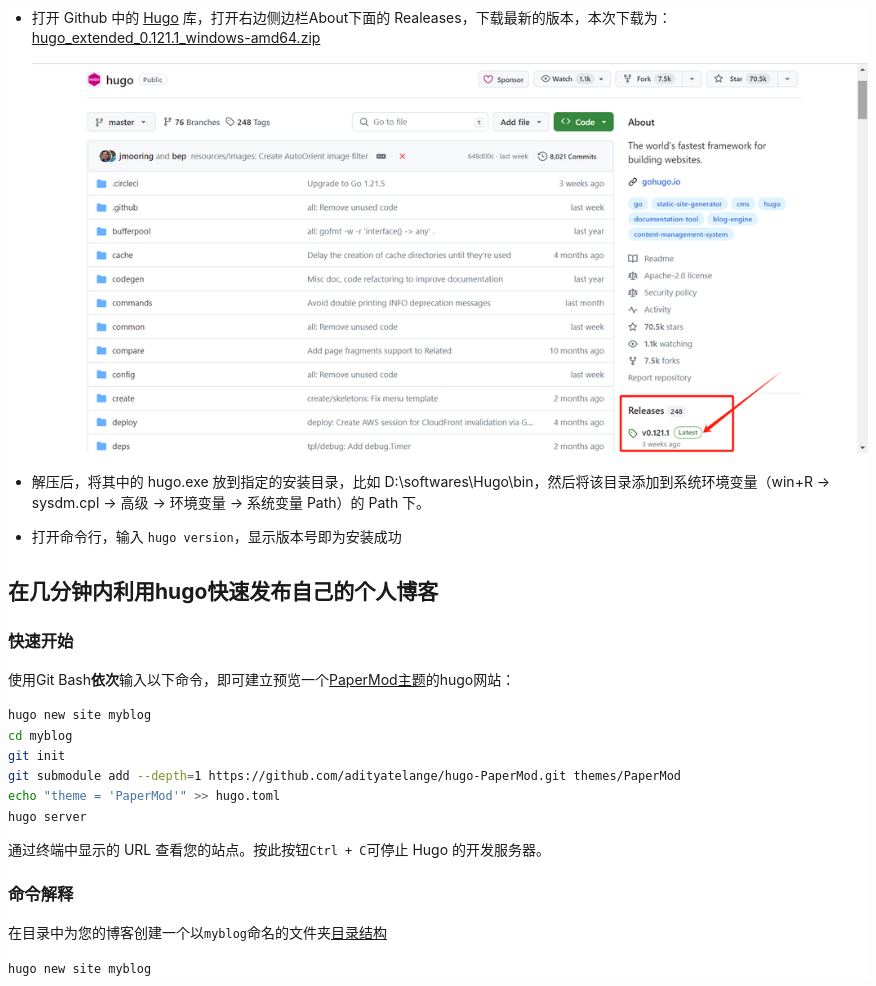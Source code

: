    - 打开 Github 中的 [Hugo](https://github.com/gohugoio/hugo) 库，打开右边侧边栏About下面的 Realeases，下载最新的版本，本次下载为：[hugo_extended_0.121.1_windows-amd64.zip](https://github.com/gohugoio/hugo/releases/download/v0.121.1/hugo_extended_0.121.1_windows-amd64.zip)

     ![img](./index.assets/3275074-20231230193711801-1034771933-20231231205242597.png)

   - 解压后，将其中的 hugo.exe 放到指定的安装目录，比如 D:\softwares\Hugo\bin，然后将该目录添加到系统环境变量（win+R → sysdm.cpl → 高级 → 环境变量 → 系统变量 Path）的 Path 下。

   - 打开命令行，输入 `hugo version`，显示版本号即为安装成功

## 在几分钟内利用hugo快速发布自己的个人博客

### 快速开始

使用Git Bash**依次**输入以下命令，即可建立预览一个[PaperMod主题](https://adityatelange.github.io/hugo-PaperMod/)的hugo网站：

```bash
hugo new site myblog
cd myblog
git init
git submodule add --depth=1 https://github.com/adityatelange/hugo-PaperMod.git themes/PaperMod
echo "theme = 'PaperMod'" >> hugo.toml
hugo server
```

通过终端中显示的 URL 查看您的站点。按此按钮`Ctrl + C`可停止 Hugo 的开发服务器。

### 命令解释

在目录中为您的博客创建一个以`myblog`命名的文件夹[目录结构](https://gohugo.io/getting-started/directory-structure/)

```bash
hugo new site myblog
```
